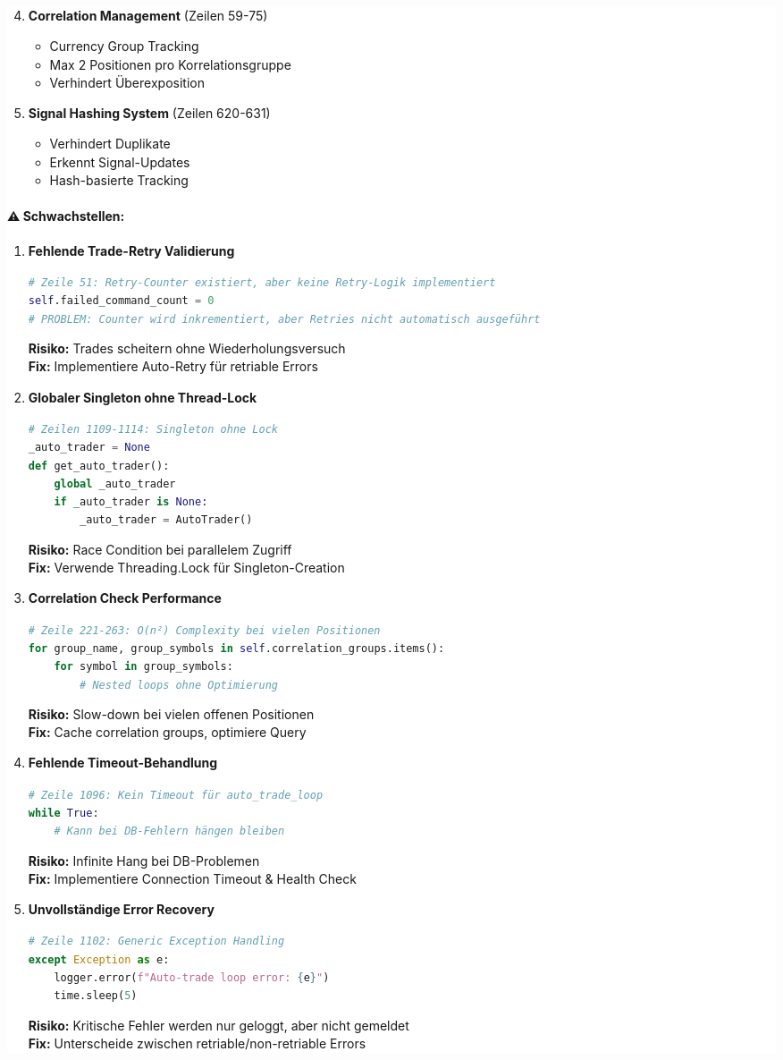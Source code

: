 4. **Correlation Management** (Zeilen 59-75)
   - Currency Group Tracking
   - Max 2 Positionen pro Korrelationsgruppe
   - Verhindert Überexposition

5. **Signal Hashing System** (Zeilen 620-631)
   - Verhindert Duplikate
   - Erkennt Signal-Updates
   - Hash-basierte Tracking

#### ⚠️ **Schwachstellen:**

1. **Fehlende Trade-Retry Validierung**
   ```python
   # Zeile 51: Retry-Counter existiert, aber keine Retry-Logik implementiert
   self.failed_command_count = 0
   # PROBLEM: Counter wird inkrementiert, aber Retries nicht automatisch ausgeführt
   ```
   **Risiko:** Trades scheitern ohne Wiederholungsversuch  
   **Fix:** Implementiere Auto-Retry für retriable Errors

2. **Globaler Singleton ohne Thread-Lock**
   ```python
   # Zeilen 1109-1114: Singleton ohne Lock
   _auto_trader = None
   def get_auto_trader():
       global _auto_trader
       if _auto_trader is None:
           _auto_trader = AutoTrader()
   ```
   **Risiko:** Race Condition bei parallelem Zugriff  
   **Fix:** Verwende Threading.Lock für Singleton-Creation

3. **Correlation Check Performance**
   ```python
   # Zeile 221-263: O(n²) Complexity bei vielen Positionen
   for group_name, group_symbols in self.correlation_groups.items():
       for symbol in group_symbols:
           # Nested loops ohne Optimierung
   ```
   **Risiko:** Slow-down bei vielen offenen Positionen  
   **Fix:** Cache correlation groups, optimiere Query

4. **Fehlende Timeout-Behandlung**
   ```python
   # Zeile 1096: Kein Timeout für auto_trade_loop
   while True:
       # Kann bei DB-Fehlern hängen bleiben
   ```
   **Risiko:** Infinite Hang bei DB-Problemen  
   **Fix:** Implementiere Connection Timeout & Health Check

5. **Unvollständige Error Recovery**
   ```python
   # Zeile 1102: Generic Exception Handling
   except Exception as e:
       logger.error(f"Auto-trade loop error: {e}")
       time.sleep(5)
   ```
   **Risiko:** Kritische Fehler werden nur geloggt, aber nicht gemeldet  
   **Fix:** Unterscheide zwischen retriable/non-retriable Errors
